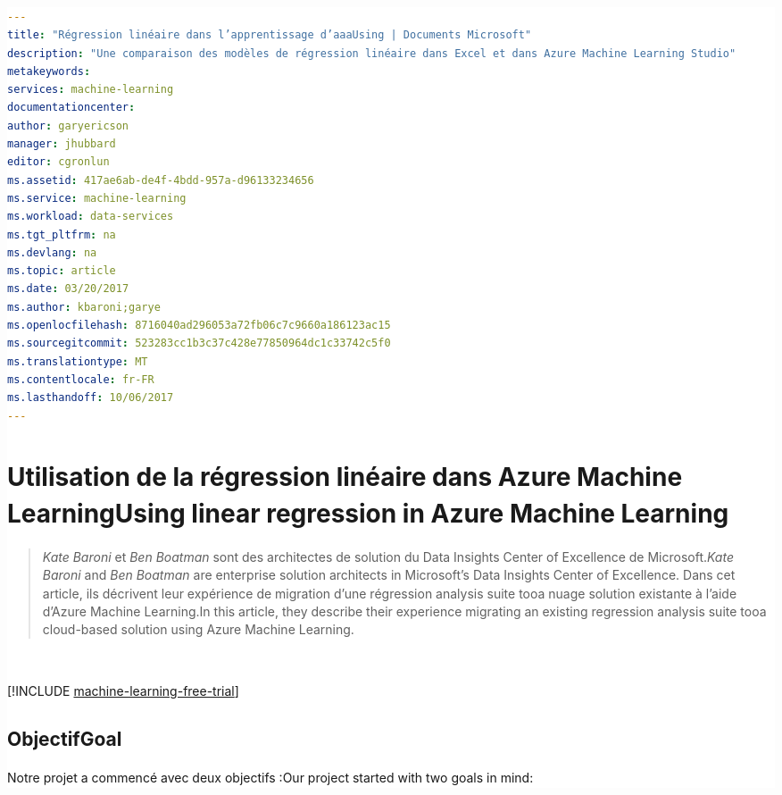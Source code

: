 ```yaml
---
title: "Régression linéaire dans l’apprentissage d’aaaUsing | Documents Microsoft"
description: "Une comparaison des modèles de régression linéaire dans Excel et dans Azure Machine Learning Studio"
metakeywords: 
services: machine-learning
documentationcenter: 
author: garyericson
manager: jhubbard
editor: cgronlun
ms.assetid: 417ae6ab-de4f-4bdd-957a-d96133234656
ms.service: machine-learning
ms.workload: data-services
ms.tgt_pltfrm: na
ms.devlang: na
ms.topic: article
ms.date: 03/20/2017
ms.author: kbaroni;garye
ms.openlocfilehash: 8716040ad296053a72fb06c7c9660a186123ac15
ms.sourcegitcommit: 523283cc1b3c37c428e77850964dc1c33742c5f0
ms.translationtype: MT
ms.contentlocale: fr-FR
ms.lasthandoff: 10/06/2017
---
```

# <a name="using-linear-regression-in-azure-machine-learning"></a><span data-ttu-id="3b9c0-103">Utilisation de la régression linéaire dans Azure Machine Learning</span><span class="sxs-lookup"><span data-stu-id="3b9c0-103">Using linear regression in Azure Machine Learning</span></span>
> <span data-ttu-id="3b9c0-104">*Kate Baroni* et *Ben Boatman* sont des architectes de solution du Data Insights Center of Excellence de Microsoft.</span><span class="sxs-lookup"><span data-stu-id="3b9c0-104">*Kate Baroni* and *Ben Boatman* are enterprise solution architects in Microsoft’s Data Insights Center of Excellence.</span></span> <span data-ttu-id="3b9c0-105">Dans cet article, ils décrivent leur expérience de migration d’une régression analysis suite tooa nuage solution existante à l’aide d’Azure Machine Learning.</span><span class="sxs-lookup"><span data-stu-id="3b9c0-105">In this article, they describe their experience migrating an existing regression analysis suite tooa cloud-based solution using Azure Machine Learning.</span></span> 
> 
> 

&nbsp; 

[!INCLUDE [machine-learning-free-trial](../../includes/machine-learning-free-trial.md)]

## <a name="goal"></a><span data-ttu-id="3b9c0-106">Objectif</span><span class="sxs-lookup"><span data-stu-id="3b9c0-106">Goal</span></span>
<span data-ttu-id="3b9c0-107">Notre projet a commencé avec deux objectifs :</span><span class="sxs-lookup"><span data-stu-id="3b9c0-107">Our project started with two goals in mind:</span></span> 
